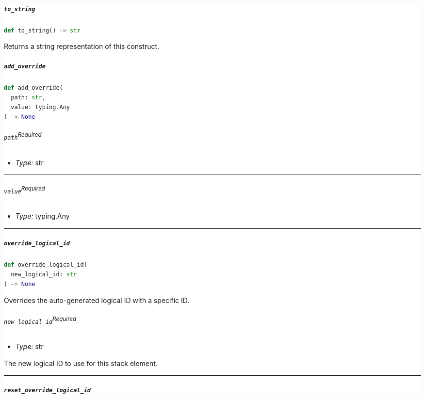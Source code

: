 
##### `to_string` <a name="to_string" id="@cdktf/provider-vault.identityEntity.IdentityEntity.toString"></a>

```python
def to_string() -> str
```

Returns a string representation of this construct.

##### `add_override` <a name="add_override" id="@cdktf/provider-vault.identityEntity.IdentityEntity.addOverride"></a>

```python
def add_override(
  path: str,
  value: typing.Any
) -> None
```

###### `path`<sup>Required</sup> <a name="path" id="@cdktf/provider-vault.identityEntity.IdentityEntity.addOverride.parameter.path"></a>

- *Type:* str

---

###### `value`<sup>Required</sup> <a name="value" id="@cdktf/provider-vault.identityEntity.IdentityEntity.addOverride.parameter.value"></a>

- *Type:* typing.Any

---

##### `override_logical_id` <a name="override_logical_id" id="@cdktf/provider-vault.identityEntity.IdentityEntity.overrideLogicalId"></a>

```python
def override_logical_id(
  new_logical_id: str
) -> None
```

Overrides the auto-generated logical ID with a specific ID.

###### `new_logical_id`<sup>Required</sup> <a name="new_logical_id" id="@cdktf/provider-vault.identityEntity.IdentityEntity.overrideLogicalId.parameter.newLogicalId"></a>

- *Type:* str

The new logical ID to use for this stack element.

---

##### `reset_override_logical_id` <a name="reset_override_logical_id" id="@cdktf/provider-vault.identityEntity.IdentityEntity.resetOverrideLogicalId"></a>
